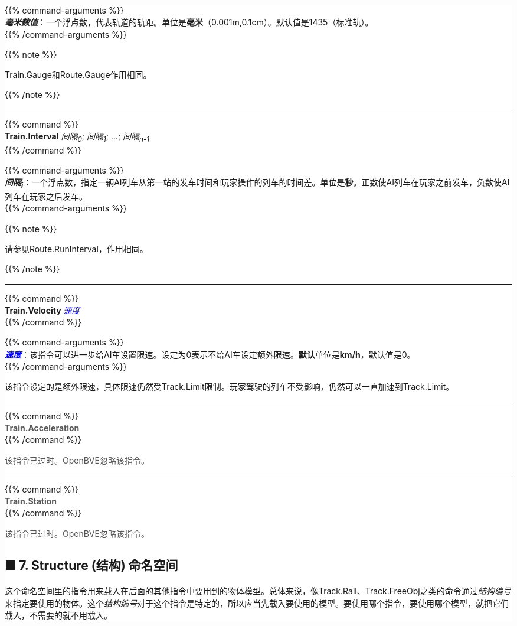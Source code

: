 {{% command-arguments %}}  
***毫米数值***：一个浮点数，代表轨道的轨距。单位是**毫米**（0.001m,0.1cm）。默认值是1435（标准轨）。   
{{% /command-arguments %}}

{{% note %}}

Train.Gauge和Route.Gauge作用相同。

{{% /note %}}

---

{{% command %}}  
**Train.Interval** *间隔<sub>0</sub>*; *间隔<sub>1</sub>*; ...; *间隔<sub>n-1</sub>*  
{{% /command %}}

{{% command-arguments %}}  
***间隔<sub>i</sub>***：一个浮点数，指定一辆AI列车从第一站的发车时间和玩家操作的列车的时间差。单位是**秒**。正数使AI列车在玩家之前发车，负数使AI列车在玩家之后发车。   
{{% /command-arguments %}}

{{% note %}}

请参见Route.RunInterval，作用相同。

{{% /note %}}

---

{{% command %}}  
**Train.Velocity** <font color="blue">*速度*</font>  
{{% /command %}}

{{% command-arguments %}}  
**<font color="blue">*速度*</font>**：该指令可以进一步给AI车设置限速。设定为0表示不给AI车设定额外限速。**默认**单位是**km/h**，默认值是0。   
{{% /command-arguments %}}

该指令设定的是额外限速，具体限速仍然受Track.Limit限制。玩家驾驶的列车不受影响，仍然可以一直加速到Track.Limit。

---

{{% command %}}  
**<font color=#555555>Train.Acceleration</font>**  
{{% /command %}}

<font color=#555555>该指令已过时。OpenBVE忽略该指令。</font>

---

{{% command %}}    
**<font color=#555555>Train.Station</font>**    
{{% /command %}}

<font color=#555555>该指令已过时。OpenBVE忽略该指令。</font>

## <a name="structure"></a>■ 7. Structure (结构) 命名空间

这个命名空间里的指令用来载入在后面的其他指令中要用到的物体模型。总体来说，像Track.Rail、Track.FreeObj之类的命令通过*结构编号*来指定要使用的物体。这个*结构编号*对于这个指令是特定的，所以应当先载入要使用的模型。要使用哪个指令，要使用哪个模型，就把它们载入，不需要的就不用载入。
